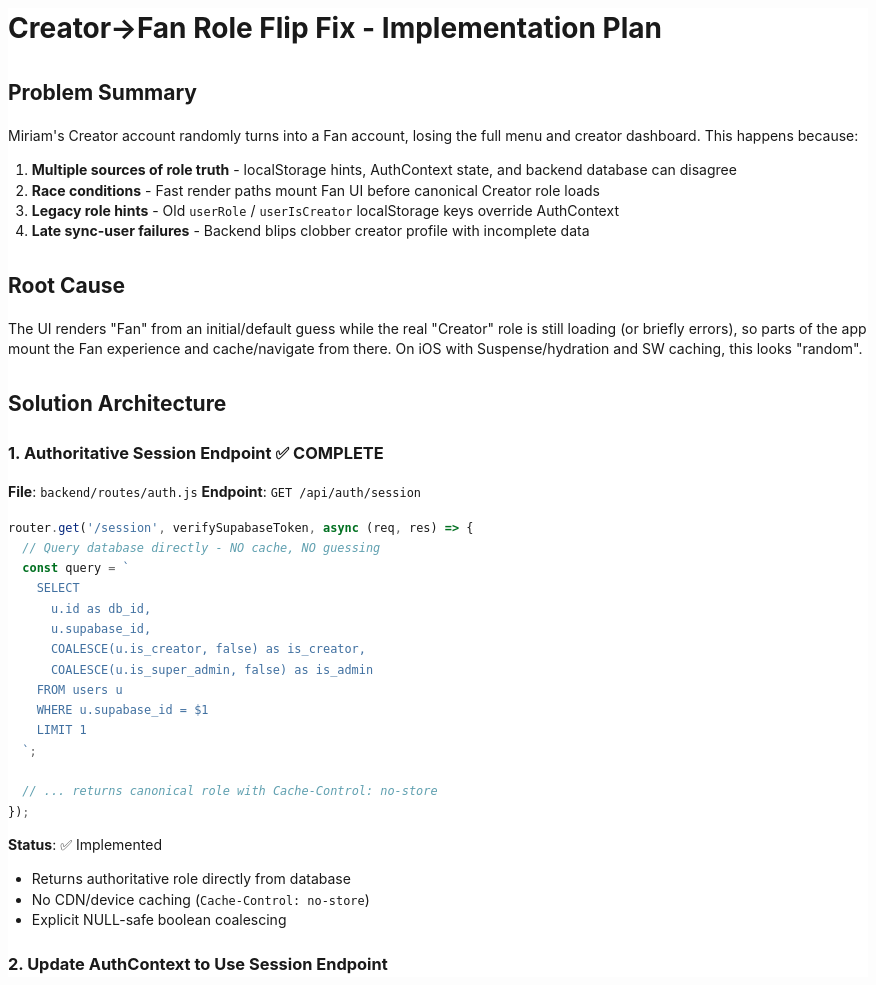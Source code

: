 # Creator→Fan Role Flip Fix - Implementation Plan

## Problem Summary

Miriam's Creator account randomly turns into a Fan account, losing the full menu and creator dashboard. This happens because:

1. **Multiple sources of role truth** - localStorage hints, AuthContext state, and backend database can disagree
2. **Race conditions** - Fast render paths mount Fan UI before canonical Creator role loads
3. **Legacy role hints** - Old `userRole` / `userIsCreator` localStorage keys override AuthContext
4. **Late sync-user failures** - Backend blips clobber creator profile with incomplete data

## Root Cause

The UI renders "Fan" from an initial/default guess while the real "Creator" role is still loading (or briefly errors), so parts of the app mount the Fan experience and cache/navigate from there. On iOS with Suspense/hydration and SW caching, this looks "random".

## Solution Architecture

### 1. Authoritative Session Endpoint ✅ COMPLETE

**File**: `backend/routes/auth.js`
**Endpoint**: `GET /api/auth/session`

```javascript
router.get('/session', verifySupabaseToken, async (req, res) => {
  // Query database directly - NO cache, NO guessing
  const query = `
    SELECT
      u.id as db_id,
      u.supabase_id,
      COALESCE(u.is_creator, false) as is_creator,
      COALESCE(u.is_super_admin, false) as is_admin
    FROM users u
    WHERE u.supabase_id = $1
    LIMIT 1
  `;

  // ... returns canonical role with Cache-Control: no-store
});
```

**Status**: ✅ Implemented
- Returns authoritative role directly from database
- No CDN/device caching (`Cache-Control: no-store`)
- Explicit NULL-safe boolean coalescing

### 2. Update AuthContext to Use Session Endpoint
